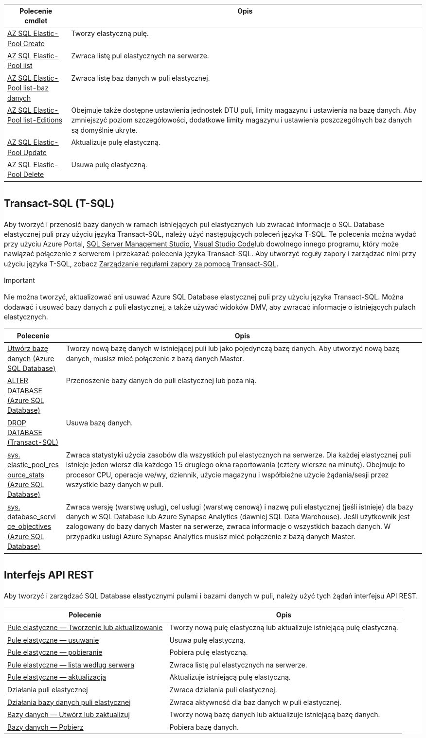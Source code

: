 | Polecenie cmdlet | Opis |
| --- | --- |
|[AZ SQL Elastic-Pool Create](/cli/azure/sql/elastic-pool#az-sql-elastic-pool-create)|Tworzy elastyczną pulę.|
|[AZ SQL Elastic-Pool list](/cli/azure/sql/elastic-pool#az-sql-elastic-pool-list)|Zwraca listę pul elastycznych na serwerze.|
|[AZ SQL Elastic-Pool list-baz danych](/cli/azure/sql/elastic-pool#az-sql-elastic-pool-list-dbs)|Zwraca listę baz danych w puli elastycznej.|
|[AZ SQL Elastic-Pool list-Editions](/cli/azure/sql/elastic-pool#az-sql-elastic-pool-list-editions)|Obejmuje także dostępne ustawienia jednostek DTU puli, limity magazynu i ustawienia na bazę danych. Aby zmniejszyć poziom szczegółowości, dodatkowe limity magazynu i ustawienia poszczególnych baz danych są domyślnie ukryte.|
|[AZ SQL Elastic-Pool Update](/cli/azure/sql/elastic-pool#az-sql-elastic-pool-update)|Aktualizuje pulę elastyczną.|
|[AZ SQL Elastic-Pool Delete](/cli/azure/sql/elastic-pool#az-sql-elastic-pool-delete)|Usuwa pulę elastyczną.|

## <a name="transact-sql-t-sql"></a>Transact-SQL (T-SQL)

Aby tworzyć i przenosić bazy danych w ramach istniejących pul elastycznych lub zwracać informacje o SQL Database elastycznej puli przy użyciu języka Transact-SQL, należy użyć następujących poleceń języka T-SQL. Te polecenia można wydać przy użyciu Azure Portal, [SQL Server Management Studio](/sql/ssms/use-sql-server-management-studio), [Visual Studio Code](https://code.visualstudio.com/docs)lub dowolnego innego programu, który może nawiązać połączenie z serwerem i przekazać polecenia języka Transact-SQL. Aby utworzyć reguły zapory i zarządzać nimi przy użyciu języka T-SQL, zobacz [Zarządzanie regułami zapory za pomocą Transact-SQL](firewall-configure.md#use-transact-sql-to-manage-ip-firewall-rules).

> [!IMPORTANT]
> Nie można tworzyć, aktualizować ani usuwać Azure SQL Database elastycznej puli przy użyciu języka Transact-SQL. Można dodawać i usuwać bazy danych z puli elastycznej, a także używać widoków DMV, aby zwracać informacje o istniejących pulach elastycznych.
>

| Polecenie | Opis |
| --- | --- |
|[Utwórz bazę danych (Azure SQL Database)](/sql/t-sql/statements/create-database-azure-sql-database)|Tworzy nową bazę danych w istniejącej puli lub jako pojedynczą bazę danych. Aby utworzyć nową bazę danych, musisz mieć połączenie z bazą danych Master.|
| [ALTER DATABASE (Azure SQL Database)](/sql/t-sql/statements/alter-database-azure-sql-database) |Przenoszenie bazy danych do puli elastycznej lub poza nią.|
|[DROP DATABASE (Transact-SQL)](/sql/t-sql/statements/drop-database-transact-sql)|Usuwa bazę danych.|
|[sys. elastic_pool_resource_stats (Azure SQL Database)](/sql/relational-databases/system-catalog-views/sys-elastic-pool-resource-stats-azure-sql-database)|Zwraca statystyki użycia zasobów dla wszystkich pul elastycznych na serwerze. Dla każdej elastycznej puli istnieje jeden wiersz dla każdego 15 drugiego okna raportowania (cztery wiersze na minutę). Obejmuje to procesor CPU, operacje we/wy, dziennik, użycie magazynu i współbieżne użycie żądania/sesji przez wszystkie bazy danych w puli.|
|[sys. database_service_objectives (Azure SQL Database)](/sql/relational-databases/system-catalog-views/sys-database-service-objectives-azure-sql-database)|Zwraca wersję (warstwę usług), cel usługi (warstwę cenową) i nazwę puli elastycznej (jeśli istnieje) dla bazy danych w SQL Database lub Azure Synapse Analytics (dawniej SQL Data Warehouse). Jeśli użytkownik jest zalogowany do bazy danych Master na serwerze, zwraca informacje o wszystkich bazach danych. W przypadku usługi Azure Synapse Analytics musisz mieć połączenie z bazą danych Master.|

## <a name="rest-api"></a>Interfejs API REST

Aby tworzyć i zarządzać SQL Database elastycznymi pulami i bazami danych w puli, należy użyć tych żądań interfejsu API REST.

| Polecenie | Opis |
| --- | --- |
|[Pule elastyczne — Tworzenie lub aktualizowanie](https://docs.microsoft.com/rest/api/sql/elasticpools/createorupdate)|Tworzy nową pulę elastyczną lub aktualizuje istniejącą pulę elastyczną.|
|[Pule elastyczne — usuwanie](https://docs.microsoft.com/rest/api/sql/elasticpools/delete)|Usuwa pulę elastyczną.|
|[Pule elastyczne — pobieranie](https://docs.microsoft.com/rest/api/sql/elasticpools/get)|Pobiera pulę elastyczną.|
|[Pule elastyczne — lista według serwera](https://docs.microsoft.com/rest/api/sql/elasticpools/listbyserver)|Zwraca listę pul elastycznych na serwerze.|
|[Pule elastyczne — aktualizacja](https://docs.microsoft.com/rest/api/sql/elasticpools/listbyserver)|Aktualizuje istniejącą pulę elastyczną.|
|[Działania puli elastycznej](https://docs.microsoft.com/rest/api/sql/elasticpoolactivities)|Zwraca działania puli elastycznej.|
|[Działania bazy danych puli elastycznej](https://docs.microsoft.com/rest/api/sql/elasticpooldatabaseactivities)|Zwraca aktywność dla baz danych w puli elastycznej.|
|[Bazy danych — Utwórz lub zaktualizuj](https://docs.microsoft.com/rest/api/sql/databases/createorupdate)|Tworzy nową bazę danych lub aktualizuje istniejącą bazę danych.|
|[Bazy danych — Pobierz](https://docs.microsoft.com/rest/api/sql/databases/get)|Pobiera bazę danych.|